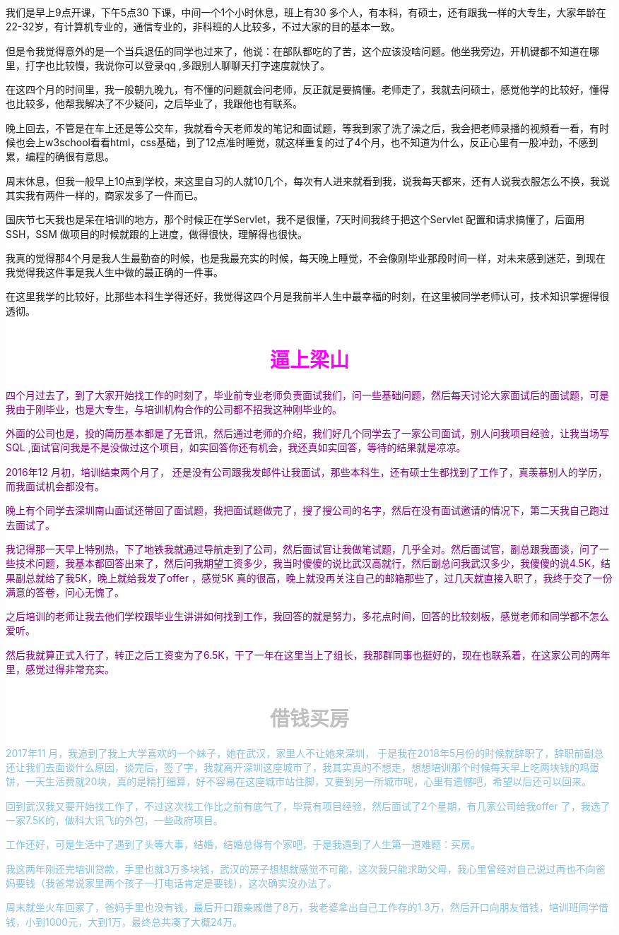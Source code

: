 我们是早上9点开课，下午5点30 下课，中间一个1个小时休息，班上有30 多个人，有本科，有硕士，还有跟我一样的大专生，大家年龄在22-32岁，有计算机专业的，通信专业的，非科班的人比较多，不过大家的目的基本一致。

但是令我觉得意外的是一个当兵退伍的同学也过来了，他说：在部队都吃的了苦，这个应该没啥问题。他坐我旁边，开机键都不知道在哪里，打字也比较慢，我说你可以登录qq ,多跟别人聊聊天打字速度就快了。

在这四个月的时间里，我一般朝九晚九，有不懂的问题就会问老师，反正就是要搞懂。老师走了，我就去问硕士，感觉他学的比较好，懂得也比较多，他帮我解决了不少疑问，之后毕业了，我跟他也有联系。

晚上回去，不管是在车上还是等公交车，我就看今天老师发的笔记和面试题，等我到家了洗了澡之后，我会把老师录播的视频看一看，有时候也会上w3school看看html，css基础，到了12点准时睡觉，就这样重复的过了4个月，也不知道为什么，反正心里有一股冲劲，不感到累，编程的确很有意思。

周末休息，但我一般早上10点到学校，来这里自习的人就10几个，每次有人进来就看到我，说我每天都来，还有人说我衣服怎么不换，我说其实我有两件一样的，商家发多了一件而已。

国庆节七天我也是呆在培训的地方，那个时候正在学Servlet，我不是很懂，7天时间我终于把这个Servlet 配置和请求搞懂了，后面用 SSH，SSM 做项目的时候就跟的上进度，做得很快，理解得也很快。

我真的觉得那4个月是我人生最勤奋的时候，也是我最充实的时候，每天晚上睡觉，不会像刚毕业那段时间一样，对未来感到迷茫，到现在我觉得我这件事是我人生中做的最正确的一件事。

在这里我学的比较好，比那些本科生学得还好，我觉得这四个月是我前半人生中最幸福的时刻，在这里被同学老师认可，技术知识掌握得很透彻。

</div>

# <div style="text-align: center; color: #FF00FF;">逼上梁山</div>

<div style="color:#800080 ;">
四个月过去了，到了大家开始找工作的时刻了，毕业前专业老师负责面试我们，问一些基础问题，然后每天讨论大家面试后的面试题，可是我由于刚毕业，也是大专生，与培训机构合作的公司都不招我这种刚毕业的。

外面的公司也是，投的简历基本都是了无音讯，然后通过老师的介绍，我们好几个同学去了一家公司面试，别人问我项目经验，让我当场写SQL ,面试官问我是不是没做过这个项目，如实回答你还有机会，我还真如实回答，等待的结果就是凉凉。

2016年12 月初，培训结束两个月了， 还是没有公司跟我发邮件让我面试，那些本科生，还有硕士生都找到了工作了，真羡慕别人的学历，而我面试机会都没有。

晚上有个同学去深圳南山面试还带回了面试题，我把面试题做完了，搜了搜公司的名字，然后在没有面试邀请的情况下，第二天我自己跑过去面试了。

我记得那一天早上特别热，下了地铁我就通过导航走到了公司，然后面试官让我做笔试题，几乎全对。然后面试官，副总跟我面谈，问了一些技术问题，我基本都回答出来了，然后问我期望工资多少，我当时傻傻的说比武汉高就行，然后副总问我武汉多少，我傻傻的说4.5K，结果副总就给了我5K，晚上就给我发了offer ，感觉5K 真的很高，晚上就没再关注自己的邮箱那些了，过几天就直接入职了，我终于交了一份满意的答卷，问心无愧了。

之后培训的老师让我去他们学校跟毕业生讲讲如何找到工作，我回答的就是努力，多花点时间，回答的比较刻板，感觉老师和同学都不怎么爱听。

然后我就算正式入行了，转正之后工资变为了6.5K，干了一年在这里当上了组长，我那群同事也挺好的，现在也联系着，在这家公司的两年里，感觉过得非常充实。

</div>

# <div style="text-align: center; color: #C0C0C0;">借钱买房</div>

<div style="color: #85C1E9;">

2017年11 月，我追到了我上大学喜欢的一个妹子，她在武汉，家里人不让她来深圳， 于是我在2018年5月份的时候就辞职了，辞职前副总还让我们去面谈什么原因，谈完后，签了字，我就离开深圳这座城市了，我其实真的不想走，想想培训那个时候每天早上吃两块钱的鸡蛋饼，一天生活费就20块，真的是精打细算，好不容易在这座城市站住脚，又要到另一所城市呢，心里有遗憾吧，希望以后还可以回来。

回到武汉我又要开始找工作了，不过这次找工作比之前有底气了，毕竟有项目经验，然后面试了2个星期，有几家公司给我offer 了，我选了一家7.5K的，做科大讯飞的外包，一些政府项目。

工作还好，可是生活中了遇到了头等大事，结婚，结婚总得有个家吧，于是我遇到了人生第一道难题：买房。

我这两年刚还完培训贷款，手里也就3万多块钱，武汉的房子想想就感觉不可能，这次我只能求助父母，我心里曾经对自己说过再也不向爸妈要钱（我爸常说家里两个孩子一打电话肯定是要钱），这次确实没办法了。

周末就坐火车回家了，爸妈手里也没有钱，最后开口跟亲戚借了8万，我老婆拿出自己工作存的1.3万，然后开口向朋友借钱，培训班同学借钱，小到1000元，大到1万，最终总共凑了大概24万。
